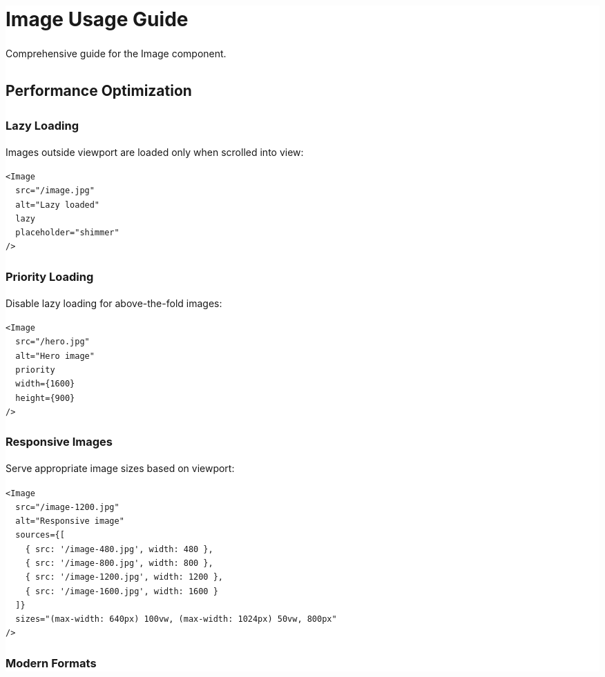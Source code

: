 # Image Usage Guide

Comprehensive guide for the Image component.

## Performance Optimization

### Lazy Loading

Images outside viewport are loaded only when scrolled into view:

```tsx
<Image
  src="/image.jpg"
  alt="Lazy loaded"
  lazy
  placeholder="shimmer"
/>
```

### Priority Loading

Disable lazy loading for above-the-fold images:

```tsx
<Image
  src="/hero.jpg"
  alt="Hero image"
  priority
  width={1600}
  height={900}
/>
```

### Responsive Images

Serve appropriate image sizes based on viewport:

```tsx
<Image
  src="/image-1200.jpg"
  alt="Responsive image"
  sources={[
    { src: '/image-480.jpg', width: 480 },
    { src: '/image-800.jpg', width: 800 },
    { src: '/image-1200.jpg', width: 1200 },
    { src: '/image-1600.jpg', width: 1600 }
  ]}
  sizes="(max-width: 640px) 100vw, (max-width: 1024px) 50vw, 800px"
/>
```

### Modern Formats
